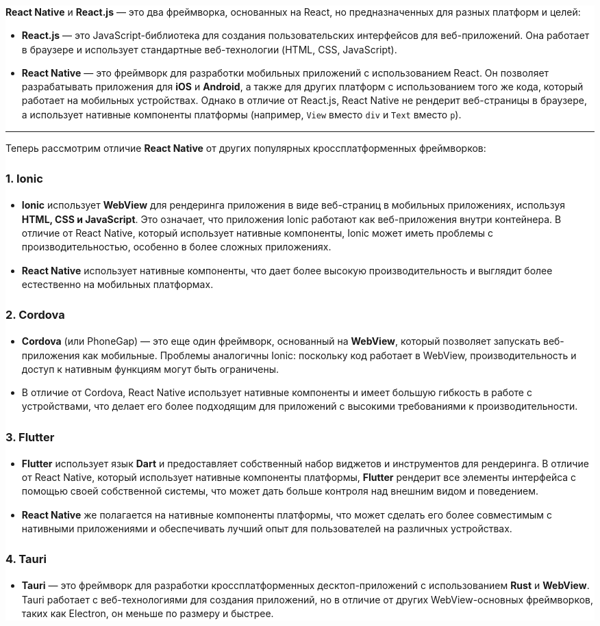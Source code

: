 **React Native** и **React.js** — это два фреймворка, основанных на React, но предназначенных для разных платформ и целей:

- **React.js** — это JavaScript-библиотека для создания пользовательских интерфейсов для веб-приложений. Она работает в браузере и использует стандартные веб-технологии (HTML, CSS, JavaScript).
    
- **React Native** — это фреймворк для разработки мобильных приложений с использованием React. Он позволяет разрабатывать приложения для **iOS** и **Android**, а также для других платформ с использованием того же кода, который работает на мобильных устройствах. Однако в отличие от React.js, React Native не рендерит веб-страницы в браузере, а использует нативные компоненты платформы (например, `View` вместо `div` и `Text` вместо `p`).
    

---

Теперь рассмотрим отличие **React Native** от других популярных кроссплатформенных фреймворков:

### 1. **Ionic**

- **Ionic** использует **WebView** для рендеринга приложения в виде веб-страниц в мобильных приложениях, используя **HTML, CSS и JavaScript**. Это означает, что приложения Ionic работают как веб-приложения внутри контейнера. В отличие от React Native, который использует нативные компоненты, Ionic может иметь проблемы с производительностью, особенно в более сложных приложениях.
    
- **React Native** использует нативные компоненты, что дает более высокую производительность и выглядит более естественно на мобильных платформах.
    

### 2. **Cordova**

- **Cordova** (или PhoneGap) — это еще один фреймворк, основанный на **WebView**, который позволяет запускать веб-приложения как мобильные. Проблемы аналогичны Ionic: поскольку код работает в WebView, производительность и доступ к нативным функциям могут быть ограничены.
    
- В отличие от Cordova, React Native использует нативные компоненты и имеет большую гибкость в работе с устройствами, что делает его более подходящим для приложений с высокими требованиями к производительности.
    

### 3. **Flutter**

- **Flutter** использует язык **Dart** и предоставляет собственный набор виджетов и инструментов для рендеринга. В отличие от React Native, который использует нативные компоненты платформы, **Flutter** рендерит все элементы интерфейса с помощью своей собственной системы, что может дать больше контроля над внешним видом и поведением.
    
- **React Native** же полагается на нативные компоненты платформы, что может сделать его более совместимым с нативными приложениями и обеспечивать лучший опыт для пользователей на различных устройствах.
    

### 4. **Tauri**

- **Tauri** — это фреймворк для разработки кроссплатформенных десктоп-приложений с использованием **Rust** и **WebView**. Tauri работает с веб-технологиями для создания приложений, но в отличие от других WebView-основных фреймворков, таких как Electron, он меньше по размеру и быстрее.
    